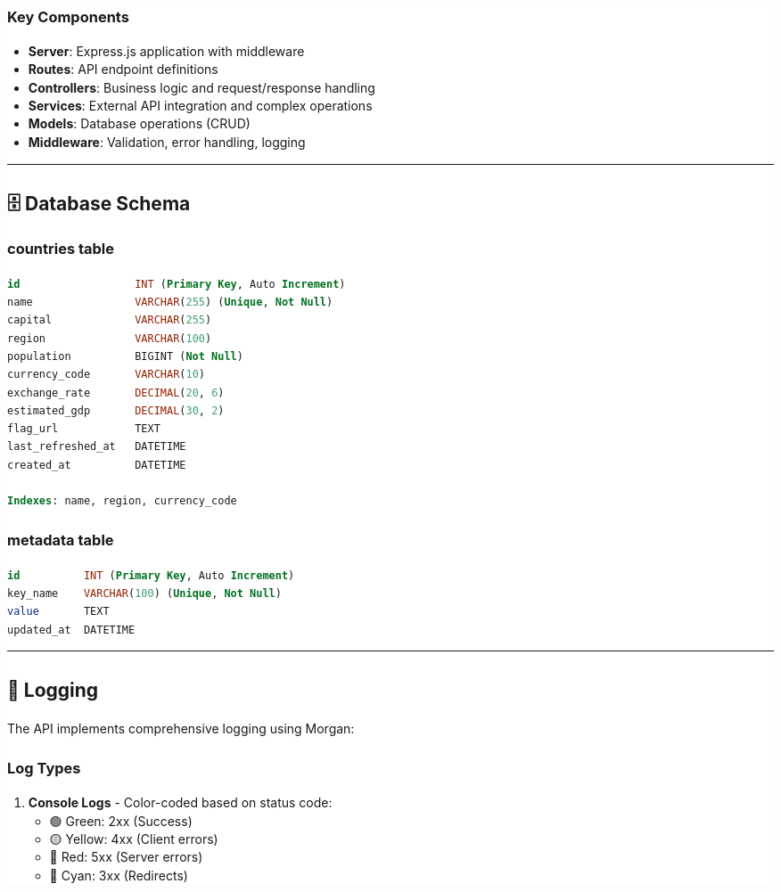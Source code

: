 ### Key Components

- **Server**: Express.js application with middleware
- **Routes**: API endpoint definitions
- **Controllers**: Business logic and request/response handling
- **Services**: External API integration and complex operations
- **Models**: Database operations (CRUD)
- **Middleware**: Validation, error handling, logging

---

## 🗄️ Database Schema

### countries table
```sql
id                  INT (Primary Key, Auto Increment)
name                VARCHAR(255) (Unique, Not Null)
capital             VARCHAR(255)
region              VARCHAR(100)
population          BIGINT (Not Null)
currency_code       VARCHAR(10)
exchange_rate       DECIMAL(20, 6)
estimated_gdp       DECIMAL(30, 2)
flag_url            TEXT
last_refreshed_at   DATETIME
created_at          DATETIME

Indexes: name, region, currency_code
```

### metadata table
```sql
id          INT (Primary Key, Auto Increment)
key_name    VARCHAR(100) (Unique, Not Null)
value       TEXT
updated_at  DATETIME
```

---

## 📝 Logging

The API implements comprehensive logging using Morgan:

### Log Types

1. **Console Logs** - Color-coded based on status code:
   - 🟢 Green: 2xx (Success)
   - 🟡 Yellow: 4xx (Client errors)
   - 🔴 Red: 5xx (Server errors)
   - 🔵 Cyan: 3xx (Redirects)
